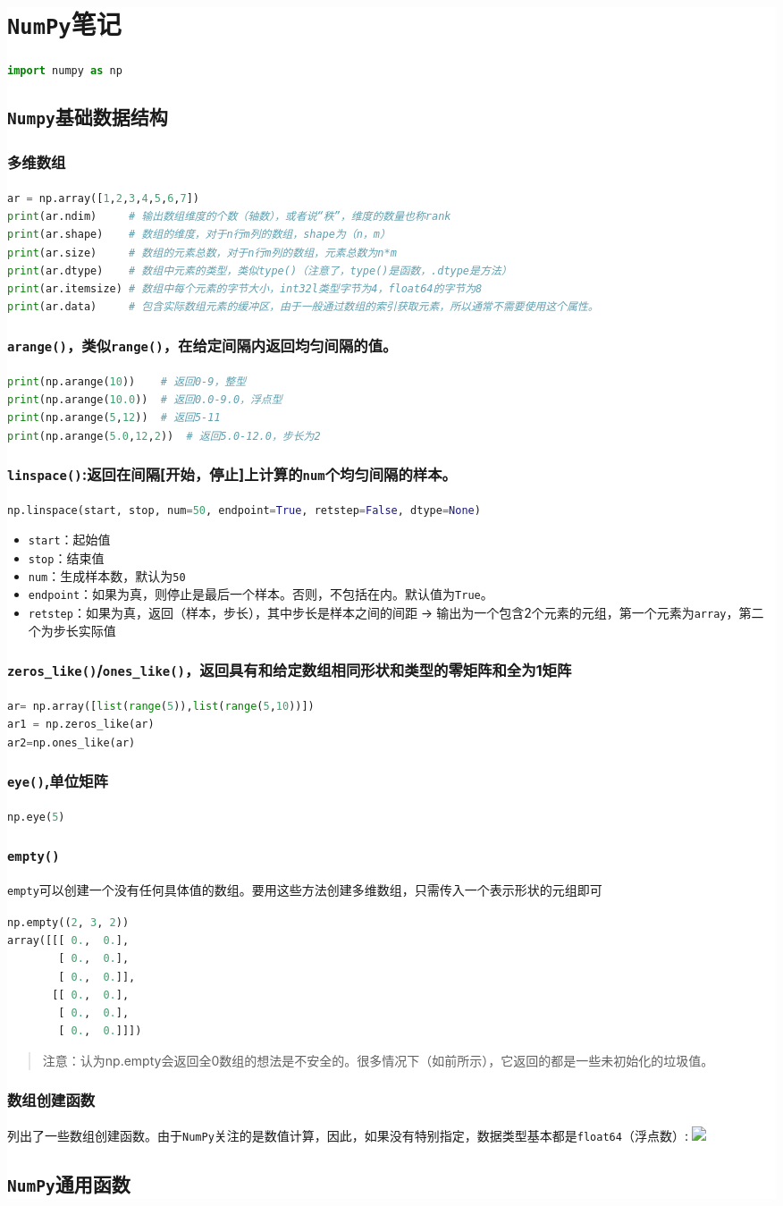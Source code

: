 # `NumPy`笔记
```python
import numpy as np
```
## `Numpy`基础数据结构
### 多维数组
```python
ar = np.array([1,2,3,4,5,6,7])
print(ar.ndim)     # 输出数组维度的个数（轴数），或者说“秩”，维度的数量也称rank
print(ar.shape)    # 数组的维度，对于n行m列的数组，shape为（n，m）
print(ar.size)     # 数组的元素总数，对于n行m列的数组，元素总数为n*m
print(ar.dtype)    # 数组中元素的类型，类似type()（注意了，type()是函数，.dtype是方法）
print(ar.itemsize) # 数组中每个元素的字节大小，int32l类型字节为4，float64的字节为8
print(ar.data)     # 包含实际数组元素的缓冲区，由于一般通过数组的索引获取元素，所以通常不需要使用这个属性。
```
### `arange()`，类似`range()`，在给定间隔内返回均匀间隔的值。
```python
print(np.arange(10))    # 返回0-9，整型
print(np.arange(10.0))  # 返回0.0-9.0，浮点型
print(np.arange(5,12))  # 返回5-11
print(np.arange(5.0,12,2))  # 返回5.0-12.0，步长为2
```
### `linspace()`:返回在间隔[开始，停止]上计算的`num`个均匀间隔的样本。
```python
np.linspace(start, stop, num=50, endpoint=True, retstep=False, dtype=None)
```
- `start`：起始值
- `stop`：结束值
- `num`：生成样本数，默认为`50`
- `endpoint`：如果为真，则停止是最后一个样本。否则，不包括在内。默认值为`True`。
- `retstep`：如果为真，返回（样本，步长），其中步长是样本之间的间距 → 输出为一个包含2个元素的元组，第一个元素为`array`，第二个为步长实际值
### `zeros_like()`/`ones_like()`，返回具有和给定数组相同形状和类型的零矩阵和全为1矩阵
```python
ar= np.array([list(range(5)),list(range(5,10))])
ar1 = np.zeros_like(ar)
ar2=np.ones_like(ar)
```
### `eye()`,单位矩阵
```python
np.eye(5)
```
### `empty()`
`empty`可以创建一个没有任何具体值的数组。要用这些方法创建多维数组，只需传入一个表示形状的元组即可
```python
np.empty((2, 3, 2))
array([[[ 0.,  0.],
        [ 0.,  0.],
        [ 0.,  0.]],
       [[ 0.,  0.],
        [ 0.,  0.],
        [ 0.,  0.]]])
```
>注意：认为np.empty会返回全0数组的想法是不安全的。很多情况下（如前所示），它返回的都是一些未初始化的垃圾值。
### 数组创建函数
列出了一些数组创建函数。由于`NumPy`关注的是数值计算，因此，如果没有特别指定，数据类型基本都是`float64`（浮点数）:
![](https://raw.githubusercontent.com/bailingnan/PicGo/master/20200327170700.png)
## `NumPy`通用函数
